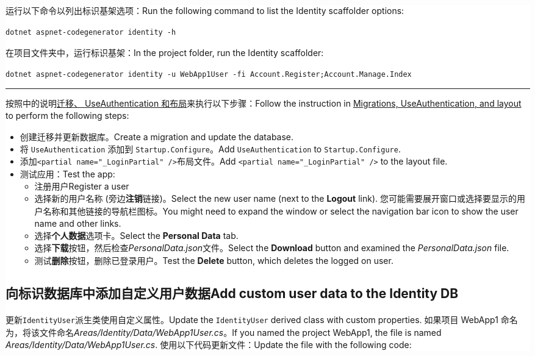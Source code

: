 <span data-ttu-id="764f3-140">运行以下命令以列出标识基架选项：</span><span class="sxs-lookup"><span data-stu-id="764f3-140">Run the following command to list the Identity scaffolder options:</span></span>

```cli
dotnet aspnet-codegenerator identity -h
```

<span data-ttu-id="764f3-141">在项目文件夹中，运行标识基架：</span><span class="sxs-lookup"><span data-stu-id="764f3-141">In the project folder, run the Identity scaffolder:</span></span>

```cli
dotnet aspnet-codegenerator identity -u WebApp1User -fi Account.Register;Account.Manage.Index
```

-------------

<span data-ttu-id="764f3-142">按照中的说明[迁移、 UseAuthentication 和布局](xref:security/authentication/scaffold-identity#efm)来执行以下步骤：</span><span class="sxs-lookup"><span data-stu-id="764f3-142">Follow the instruction in [Migrations, UseAuthentication, and layout](xref:security/authentication/scaffold-identity#efm) to perform the following steps:</span></span>

* <span data-ttu-id="764f3-143">创建迁移并更新数据库。</span><span class="sxs-lookup"><span data-stu-id="764f3-143">Create a migration and update the database.</span></span>
* <span data-ttu-id="764f3-144">将 `UseAuthentication` 添加到 `Startup.Configure`。</span><span class="sxs-lookup"><span data-stu-id="764f3-144">Add `UseAuthentication` to `Startup.Configure`.</span></span>
* <span data-ttu-id="764f3-145">添加`<partial name="_LoginPartial" />`布局文件。</span><span class="sxs-lookup"><span data-stu-id="764f3-145">Add `<partial name="_LoginPartial" />` to the layout file.</span></span>
* <span data-ttu-id="764f3-146">测试应用：</span><span class="sxs-lookup"><span data-stu-id="764f3-146">Test the app:</span></span>
  * <span data-ttu-id="764f3-147">注册用户</span><span class="sxs-lookup"><span data-stu-id="764f3-147">Register a user</span></span>
  * <span data-ttu-id="764f3-148">选择新的用户名称 (旁边**注销**链接)。</span><span class="sxs-lookup"><span data-stu-id="764f3-148">Select the new user name (next to the **Logout** link).</span></span> <span data-ttu-id="764f3-149">您可能需要展开窗口或选择要显示的用户名称和其他链接的导航栏图标。</span><span class="sxs-lookup"><span data-stu-id="764f3-149">You might need to expand the window or select the navigation bar icon to show the user name and other links.</span></span>
  * <span data-ttu-id="764f3-150">选择**个人数据**选项卡。</span><span class="sxs-lookup"><span data-stu-id="764f3-150">Select the **Personal Data** tab.</span></span>
  * <span data-ttu-id="764f3-151">选择**下载**按钮，然后检查*PersonalData.json*文件。</span><span class="sxs-lookup"><span data-stu-id="764f3-151">Select the **Download** button and examined the *PersonalData.json* file.</span></span>
  * <span data-ttu-id="764f3-152">测试**删除**按钮，删除已登录用户。</span><span class="sxs-lookup"><span data-stu-id="764f3-152">Test the **Delete** button, which deletes the logged on user.</span></span>

## <a name="add-custom-user-data-to-the-identity-db"></a><span data-ttu-id="764f3-153">向标识数据库中添加自定义用户数据</span><span class="sxs-lookup"><span data-stu-id="764f3-153">Add custom user data to the Identity DB</span></span>

<span data-ttu-id="764f3-154">更新`IdentityUser`派生类使用自定义属性。</span><span class="sxs-lookup"><span data-stu-id="764f3-154">Update the `IdentityUser` derived class with custom properties.</span></span> <span data-ttu-id="764f3-155">如果项目 WebApp1 命名为，将该文件命名*Areas/Identity/Data/WebApp1User.cs*。</span><span class="sxs-lookup"><span data-stu-id="764f3-155">If you named the project WebApp1, the file is named *Areas/Identity/Data/WebApp1User.cs*.</span></span> <span data-ttu-id="764f3-156">使用以下代码更新文件：</span><span class="sxs-lookup"><span data-stu-id="764f3-156">Update the file with the following code:</span></span>
